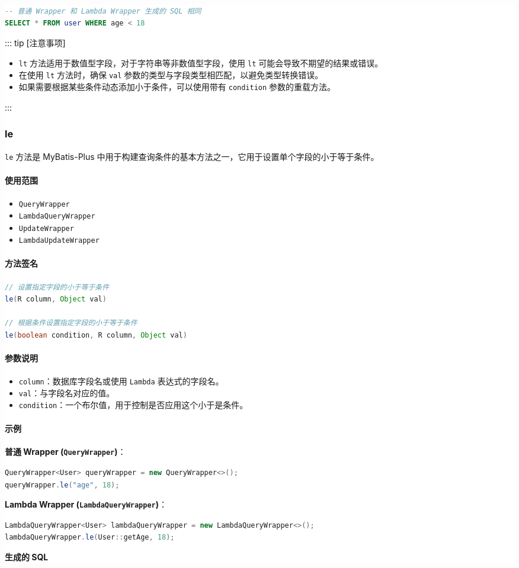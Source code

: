 ```sql
-- 普通 Wrapper 和 Lambda Wrapper 生成的 SQL 相同
SELECT * FROM user WHERE age < 18
```

::: tip [注意事项]

- `lt` 方法适用于数值型字段，对于字符串等非数值型字段，使用 `lt` 可能会导致不期望的结果或错误。
- 在使用 `lt` 方法时，确保 `val` 参数的类型与字段类型相匹配，以避免类型转换错误。
- 如果需要根据某些条件动态添加小于条件，可以使用带有 `condition` 参数的重载方法。

:::

### le

`le` 方法是 MyBatis-Plus 中用于构建查询条件的基本方法之一，它用于设置单个字段的小于等于条件。

#### 使用范围

- `QueryWrapper`
- `LambdaQueryWrapper`
- `UpdateWrapper`
- `LambdaUpdateWrapper`

#### 方法签名

```java
// 设置指定字段的小于等于条件
le(R column, Object val)

// 根据条件设置指定字段的小于等于条件
le(boolean condition, R column, Object val)
```

#### 参数说明

- `column`：数据库字段名或使用 `Lambda` 表达式的字段名。
- `val`：与字段名对应的值。
- `condition`：一个布尔值，用于控制是否应用这个小于是条件。

#### 示例

**普通 Wrapper (`QueryWrapper`)**：

```java
QueryWrapper<User> queryWrapper = new QueryWrapper<>();
queryWrapper.le("age", 18);
```

**Lambda Wrapper (`LambdaQueryWrapper`)**：

```java
LambdaQueryWrapper<User> lambdaQueryWrapper = new LambdaQueryWrapper<>();
lambdaQueryWrapper.le(User::getAge, 18);
```

**生成的 SQL**
